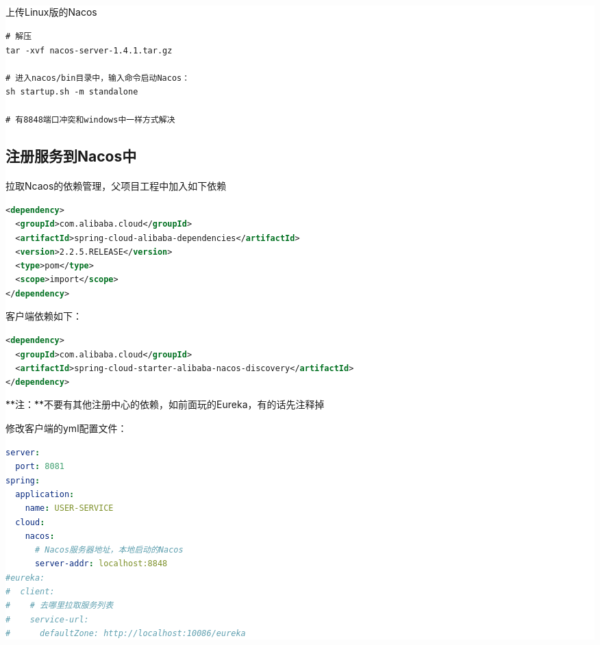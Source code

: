 



上传Linux版的Nacos

```txt
# 解压
tar -xvf nacos-server-1.4.1.tar.gz

# 进入nacos/bin目录中，输入命令启动Nacos：
sh startup.sh -m standalone

# 有8848端口冲突和windows中一样方式解决
```





## 注册服务到Nacos中

拉取Ncaos的依赖管理，父项目工程中加入如下依赖

```xml
<dependency>
  <groupId>com.alibaba.cloud</groupId>
  <artifactId>spring-cloud-alibaba-dependencies</artifactId>
  <version>2.2.5.RELEASE</version>
  <type>pom</type>
  <scope>import</scope>
</dependency>
```



客户端依赖如下：

```xml
<dependency>
  <groupId>com.alibaba.cloud</groupId>
  <artifactId>spring-cloud-starter-alibaba-nacos-discovery</artifactId>
</dependency>
```

**注：**不要有其他注册中心的依赖，如前面玩的Eureka，有的话先注释掉





修改客户端的yml配置文件：

```yaml
server:
  port: 8081
spring:
  application:
    name: USER-SERVICE
  cloud:
    nacos:
      # Nacos服务器地址，本地启动的Nacos
      server-addr: localhost:8848
#eureka:
#  client:
#    # 去哪里拉取服务列表
#    service-url:
#      defaultZone: http://localhost:10086/eureka
```
